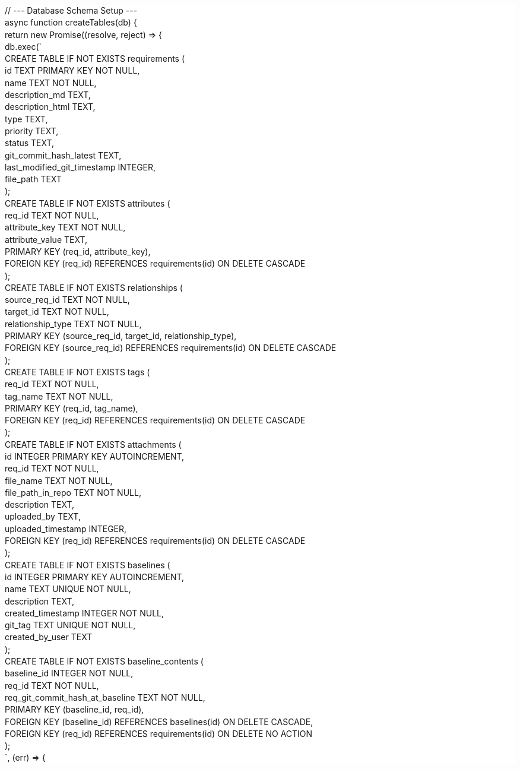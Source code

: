 
// \--- Database Schema Setup \---  
async function createTables(db) {  
    return new Promise((resolve, reject) \=\> {  
        db.exec(\`  
            CREATE TABLE IF NOT EXISTS requirements (  
                id TEXT PRIMARY KEY NOT NULL,  
                name TEXT NOT NULL,  
                description\_md TEXT,  
                description\_html TEXT,  
                type TEXT,  
                priority TEXT,  
                status TEXT,  
                git\_commit\_hash\_latest TEXT,  
                last\_modified\_git\_timestamp INTEGER,  
                file\_path TEXT  
            );  
            CREATE TABLE IF NOT EXISTS attributes (  
                req\_id TEXT NOT NULL,  
                attribute\_key TEXT NOT NULL,  
                attribute\_value TEXT,  
                PRIMARY KEY (req\_id, attribute\_key),  
                FOREIGN KEY (req\_id) REFERENCES requirements(id) ON DELETE CASCADE  
            );  
            CREATE TABLE IF NOT EXISTS relationships (  
                source\_req\_id TEXT NOT NULL,  
                target\_id TEXT NOT NULL,  
                relationship\_type TEXT NOT NULL,  
                PRIMARY KEY (source\_req\_id, target\_id, relationship\_type),  
                FOREIGN KEY (source\_req\_id) REFERENCES requirements(id) ON DELETE CASCADE  
            );  
            CREATE TABLE IF NOT EXISTS tags (  
                req\_id TEXT NOT NULL,  
                tag\_name TEXT NOT NULL,  
                PRIMARY KEY (req\_id, tag\_name),  
                FOREIGN KEY (req\_id) REFERENCES requirements(id) ON DELETE CASCADE  
            );  
            CREATE TABLE IF NOT EXISTS attachments (  
                id INTEGER PRIMARY KEY AUTOINCREMENT,  
                req\_id TEXT NOT NULL,  
                file\_name TEXT NOT NULL,  
                file\_path\_in\_repo TEXT NOT NULL,  
                description TEXT,  
                uploaded\_by TEXT,  
                uploaded\_timestamp INTEGER,  
                FOREIGN KEY (req\_id) REFERENCES requirements(id) ON DELETE CASCADE  
            );  
            CREATE TABLE IF NOT EXISTS baselines (  
                id INTEGER PRIMARY KEY AUTOINCREMENT,  
                name TEXT UNIQUE NOT NULL,  
                description TEXT,  
                created\_timestamp INTEGER NOT NULL,  
                git\_tag TEXT UNIQUE NOT NULL,  
                created\_by\_user TEXT  
            );  
            CREATE TABLE IF NOT EXISTS baseline\_contents (  
                baseline\_id INTEGER NOT NULL,  
                req\_id TEXT NOT NULL,  
                req\_git\_commit\_hash\_at\_baseline TEXT NOT NULL,  
                PRIMARY KEY (baseline\_id, req\_id),  
                FOREIGN KEY (baseline\_id) REFERENCES baselines(id) ON DELETE CASCADE,  
                FOREIGN KEY (req\_id) REFERENCES requirements(id) ON DELETE NO ACTION  
            );  
        \`, (err) \=\> {  